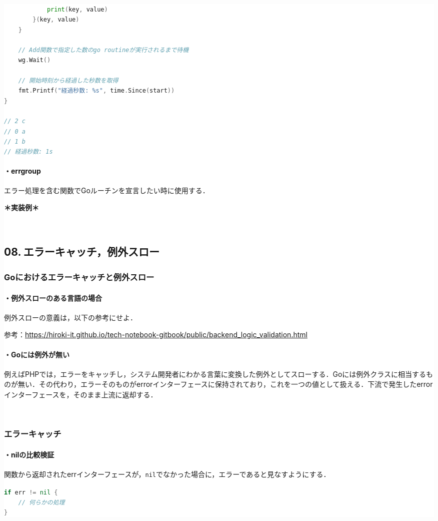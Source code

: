 ```go
			print(key, value)
		}(key, value)
	}

	// Add関数で指定した数のgo routineが実行されるまで待機
	wg.Wait()

	// 開始時刻から経過した秒数を取得
	fmt.Printf("経過秒数: %s", time.Since(start))
}

// 2 c
// 0 a
// 1 b
// 経過秒数: 1s
```

#### ・errgroup

エラー処理を含む関数でGoルーチンを宣言したい時に使用する．

**＊実装例＊**

```go

```

<br>

## 08. エラーキャッチ，例外スロー

### Goにおけるエラーキャッチと例外スロー

#### ・例外スローのある言語の場合

例外スローの意義は，以下の参考にせよ．

参考：https://hiroki-it.github.io/tech-notebook-gitbook/public/backend_logic_validation.html

#### ・Goには例外が無い

例えばPHPでは，エラーをキャッチし，システム開発者にわかる言葉に変換した例外としてスローする．Goには例外クラスに相当するものが無い．その代わり，エラーそのものがerrorインターフェースに保持されており，これを一つの値として扱える．下流で発生したerrorインターフェースを，そのまま上流に返却する．

<br>

### エラーキャッチ

#### ・nilの比較検証

関数から返却されたerrインターフェースが，```nil```でなかった場合に，エラーであると見なすようにする．

```go
if err != nil {
    // 何らかの処理
}
```
